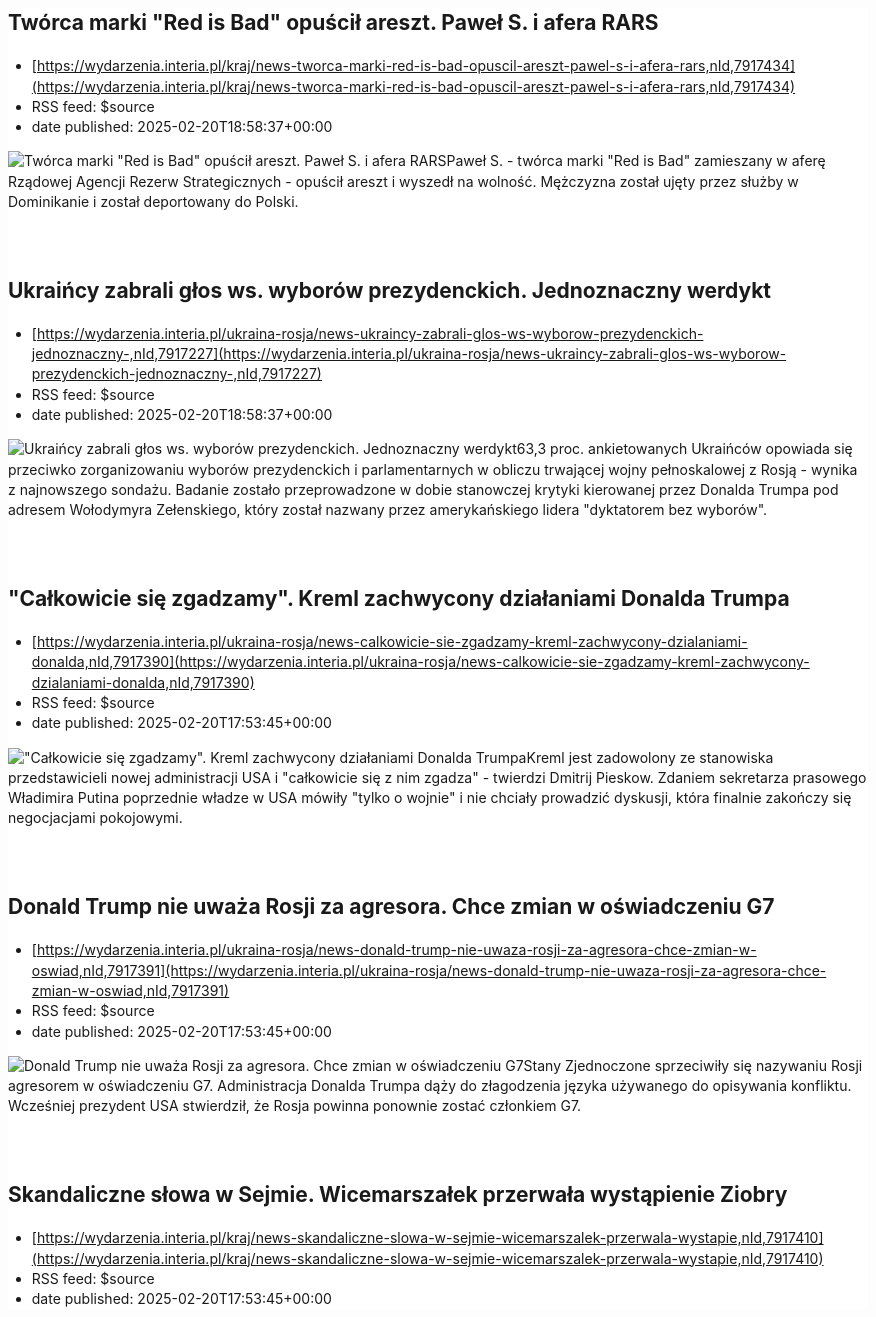 ## Twórca marki "Red is Bad" opuścił areszt. Paweł S. i afera RARS
 - [https://wydarzenia.interia.pl/kraj/news-tworca-marki-red-is-bad-opuscil-areszt-pawel-s-i-afera-rars,nId,7917434](https://wydarzenia.interia.pl/kraj/news-tworca-marki-red-is-bad-opuscil-areszt-pawel-s-i-afera-rars,nId,7917434)
 - RSS feed: $source
 - date published: 2025-02-20T18:58:37+00:00

<p><a href="https://wydarzenia.interia.pl/kraj/news-tworca-marki-red-is-bad-opuscil-areszt-pawel-s-i-afera-rars,nId,7917434"><img src="https://i.iplsc.com/tworca-marki-red-is-bad-opuscil-areszt-pawel-s-i-afera-rars/000FZY85A8D3EQKL-C321.jpg" alt="Twórca marki &quot;Red is Bad&quot; opuścił areszt. Paweł S. i afera RARS" align="left" /></a>Paweł S. - twórca marki &quot;Red is Bad&quot; zamieszany w aferę Rządowej Agencji Rezerw Strategicznych - opuścił areszt i wyszedł na wolność. Mężczyzna został ujęty przez służby w Dominikanie i został deportowany do Polski.</p><br clear="all" />

## Ukraińcy zabrali głos ws. wyborów prezydenckich. Jednoznaczny werdykt
 - [https://wydarzenia.interia.pl/ukraina-rosja/news-ukraincy-zabrali-glos-ws-wyborow-prezydenckich-jednoznaczny-,nId,7917227](https://wydarzenia.interia.pl/ukraina-rosja/news-ukraincy-zabrali-glos-ws-wyborow-prezydenckich-jednoznaczny-,nId,7917227)
 - RSS feed: $source
 - date published: 2025-02-20T18:58:37+00:00

<p><a href="https://wydarzenia.interia.pl/ukraina-rosja/news-ukraincy-zabrali-glos-ws-wyborow-prezydenckich-jednoznaczny-,nId,7917227"><img src="https://i.iplsc.com/ukraincy-zabrali-glos-ws-wyborow-prezydenckich-jednoznaczny/000KN505BWLD26NT-C321.jpg" alt="Ukraińcy zabrali głos ws. wyborów prezydenckich. Jednoznaczny werdykt" align="left" /></a>63,3 proc. ankietowanych Ukraińców opowiada się przeciwko zorganizowaniu wyborów prezydenckich i parlamentarnych w obliczu trwającej wojny pełnoskalowej z Rosją - wynika z najnowszego sondażu. Badanie zostało przeprowadzone w dobie stanowczej krytyki kierowanej przez Donalda Trumpa pod adresem Wołodymyra Zełenskiego, który został nazwany przez amerykańskiego lidera &quot;dyktatorem bez wyborów&quot;.</p><br clear="all" />

## "Całkowicie się zgadzamy". Kreml zachwycony działaniami Donalda Trumpa
 - [https://wydarzenia.interia.pl/ukraina-rosja/news-calkowicie-sie-zgadzamy-kreml-zachwycony-dzialaniami-donalda,nId,7917390](https://wydarzenia.interia.pl/ukraina-rosja/news-calkowicie-sie-zgadzamy-kreml-zachwycony-dzialaniami-donalda,nId,7917390)
 - RSS feed: $source
 - date published: 2025-02-20T17:53:45+00:00

<p><a href="https://wydarzenia.interia.pl/ukraina-rosja/news-calkowicie-sie-zgadzamy-kreml-zachwycony-dzialaniami-donalda,nId,7917390"><img src="https://i.iplsc.com/calkowicie-sie-zgadzamy-kreml-zachwycony-dzialaniami-donalda/000JD9T584V4XCYS-C321.jpg" alt="&quot;Całkowicie się zgadzamy&quot;. Kreml zachwycony działaniami Donalda Trumpa" align="left" /></a>Kreml jest zadowolony ze stanowiska przedstawicieli nowej administracji USA i &quot;całkowicie się z nim zgadza&quot; - twierdzi Dmitrij Pieskow. Zdaniem sekretarza prasowego Władimira Putina poprzednie władze w USA mówiły &quot;tylko o wojnie&quot; i nie chciały prowadzić dyskusji, która finalnie zakończy się negocjacjami pokojowymi.</p><br clear="all" />

## Donald Trump nie uważa Rosji za agresora. Chce zmian w oświadczeniu G7
 - [https://wydarzenia.interia.pl/ukraina-rosja/news-donald-trump-nie-uwaza-rosji-za-agresora-chce-zmian-w-oswiad,nId,7917391](https://wydarzenia.interia.pl/ukraina-rosja/news-donald-trump-nie-uwaza-rosji-za-agresora-chce-zmian-w-oswiad,nId,7917391)
 - RSS feed: $source
 - date published: 2025-02-20T17:53:45+00:00

<p><a href="https://wydarzenia.interia.pl/ukraina-rosja/news-donald-trump-nie-uwaza-rosji-za-agresora-chce-zmian-w-oswiad,nId,7917391"><img src="https://i.iplsc.com/donald-trump-nie-uwaza-rosji-za-agresora-chce-zmian-w-oswiad/000KN4YWYAHJBYXS-C321.jpg" alt="Donald Trump nie uważa Rosji za agresora. Chce zmian w oświadczeniu G7" align="left" /></a>Stany Zjednoczone sprzeciwiły się nazywaniu Rosji agresorem w oświadczeniu G7. Administracja Donalda Trumpa dąży do złagodzenia języka używanego do opisywania konfliktu. Wcześniej prezydent USA stwierdził, że Rosja powinna ponownie zostać członkiem G7.  </p><br clear="all" />

## Skandaliczne słowa w Sejmie. Wicemarszałek przerwała wystąpienie Ziobry
 - [https://wydarzenia.interia.pl/kraj/news-skandaliczne-slowa-w-sejmie-wicemarszalek-przerwala-wystapie,nId,7917410](https://wydarzenia.interia.pl/kraj/news-skandaliczne-slowa-w-sejmie-wicemarszalek-przerwala-wystapie,nId,7917410)
 - RSS feed: $source
 - date published: 2025-02-20T17:53:45+00:00
